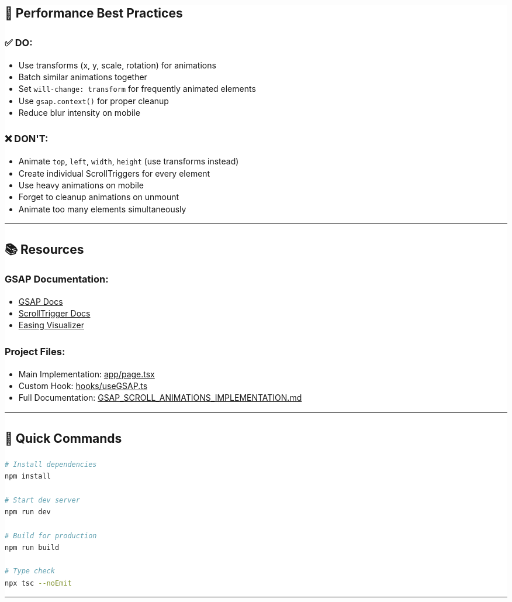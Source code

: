 
## 🚀 Performance Best Practices

### ✅ DO:
- Use transforms (x, y, scale, rotation) for animations
- Batch similar animations together
- Set `will-change: transform` for frequently animated elements
- Use `gsap.context()` for proper cleanup
- Reduce blur intensity on mobile

### ❌ DON'T:
- Animate `top`, `left`, `width`, `height` (use transforms instead)
- Create individual ScrollTriggers for every element
- Use heavy animations on mobile
- Forget to cleanup animations on unmount
- Animate too many elements simultaneously

---

## 📚 Resources

### GSAP Documentation:
- [GSAP Docs](https://gsap.com/docs/v3/)
- [ScrollTrigger Docs](https://gsap.com/docs/v3/Plugins/ScrollTrigger/)
- [Easing Visualizer](https://gsap.com/docs/v3/Eases)

### Project Files:
- Main Implementation: [app/page.tsx](app/page.tsx)
- Custom Hook: [hooks/useGSAP.ts](hooks/useGSAP.ts)
- Full Documentation: [GSAP_SCROLL_ANIMATIONS_IMPLEMENTATION.md](GSAP_SCROLL_ANIMATIONS_IMPLEMENTATION.md)

---

## 🎯 Quick Commands

```bash
# Install dependencies
npm install

# Start dev server
npm run dev

# Build for production
npm run build

# Type check
npx tsc --noEmit
```

---